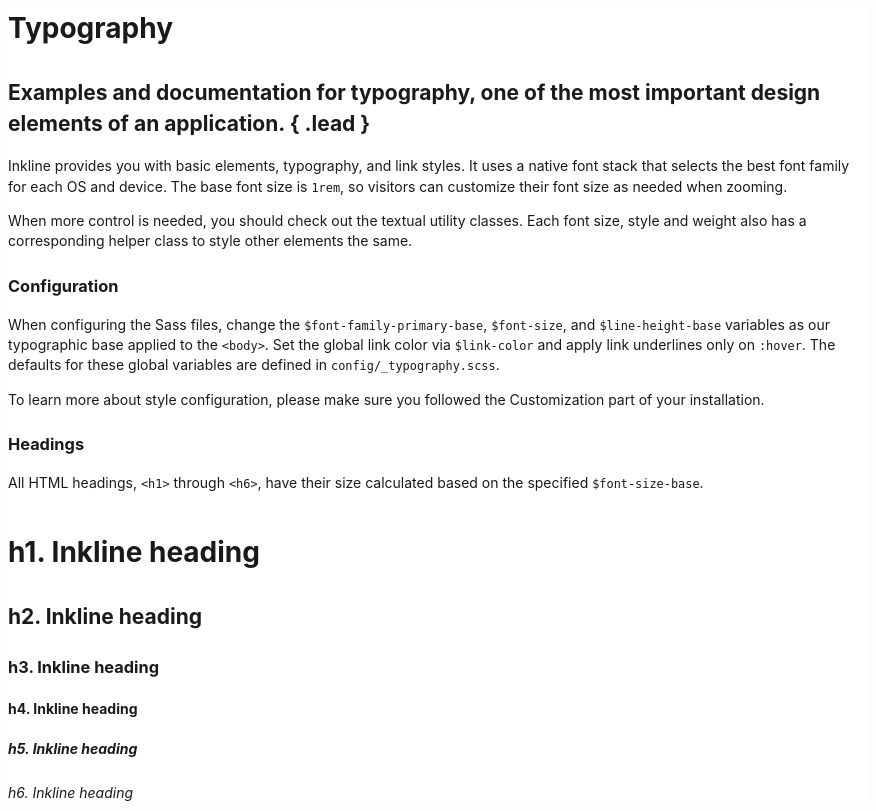 # Typography
## Examples and documentation for typography, one of the most important design elements of an application. { .lead }

Inkline provides you with basic elements, typography, and link styles. It uses a native font stack that selects the best 
font family for each OS and device. The base font size is `1rem`, so visitors can customize their font size as needed 
when zooming. 

When more control is needed, you should check out the textual utility classes. Each font size, style and 
weight also has a corresponding helper class to style other elements the same.

### Configuration
When configuring the Sass files, change the `$font-family-primary-base`, `$font-size`, and `$line-height-base` variables 
as our typographic base applied to the `<body>`. Set the global link color via `$link-color` and apply link underlines 
only on `:hover`. The defaults for these global variables are defined in `config/_typography.scss`. 

To learn more about style configuration, please make sure you followed the Customization part of your <nuxt-link :to="{ name: 'docs-introduction-getting-started' }">installation</nuxt-link>.

### Headings
All HTML headings, `<h1>` through `<h6>`, have their size calculated based on the specified `$font-size-base`.

<i-code-preview title="Typography - Headings">

<div class="headings-list">
    <h1>h1. Inkline heading</h1>
    <h2>h2. Inkline heading</h2>
    <h3>h3. Inkline heading</h3>
    <h4>h4. Inkline heading</h4>
    <h5>h5. Inkline heading</h5>
    <h6>h6. Inkline heading</h6>
</div>

<template slot="html">

~~~html
<h1>h1. Inkline heading</h1>
<h2>h2. Inkline heading</h2>
<h3>h3. Inkline heading</h3>
<h4>h4. Inkline heading</h4>
<h5>h5. Inkline heading</h5>
<h6>h6. Inkline heading</h6>
~~~

</template>
</i-code-preview>
